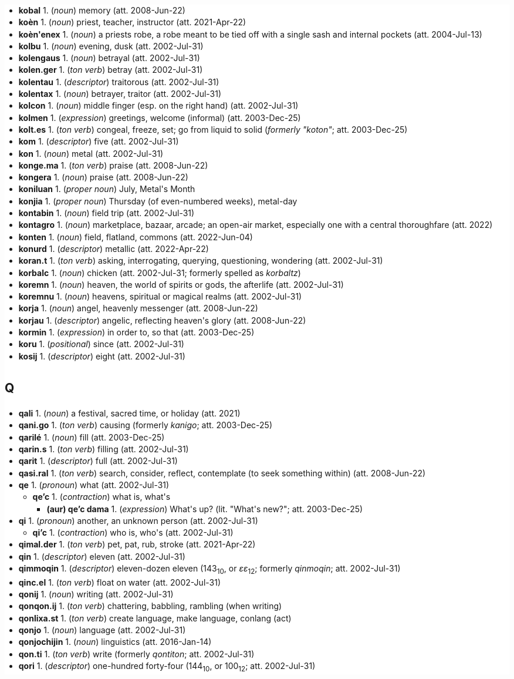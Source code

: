 - **kobal** 1. (_noun_) memory (att. 2008-Jun-22)
- **koèn** 1. (_noun_) priest, teacher, instructor (att. 2021-Apr-22)
- **koèn'enex** 1. (_noun_) a priests robe, a robe meant to be tied off with a single sash and internal pockets (att. 2004-Jul-13)
- **kolbu** 1. (_noun_) evening, dusk (att. 2002-Jul-31)
- **kolengaus** 1. (_noun_) betrayal (att.  2002-Jul-31)
- **kolen.ger** 1. (_ton verb_) betray (att.  2002-Jul-31)
- **kolentau** 1. (_descriptor_) traitorous (att.  2002-Jul-31)
- **kolentax** 1. (_noun_) betrayer, traitor (att.  2002-Jul-31)
- **kolcon** 1. (_noun_) middle finger (esp. on the right hand) (att.  2002-Jul-31)
- **kolmen** 1. (_expression_) greetings, welcome (informal) (att. 2003-Dec-25)
- **kolt.es** 1. (_ton verb_) congeal, freeze, set; go from liquid to solid (_formerly "koton"_; att. 2003-Dec-25)
- **kom** 1. (_descriptor_) five (att.  2002-Jul-31)
- **kon** 1. (_noun_) metal (att.  2002-Jul-31)
- **konge.ma** 1. (_ton verb_) praise (att. 2008-Jun-22)
- **kongera** 1. (_noun_) praise (att. 2008-Jun-22)
- **koniluan** 1. (_proper noun_) July, Metal's Month
- **konjia** 1. (_proper noun_) Thursday (of even-numbered weeks), metal-day
- **kontabin** 1. (_noun_) field trip (att.  2002-Jul-31)
- **kontagro** 1. (_noun_) marketplace, bazaar, arcade; an open-air market, especially one with a central thoroughfare (att. 2022)
- **konten** 1. (_noun_) field, flatland, commons (att. 2022-Jun-04)
- **konurd** 1. (_descriptor_) metallic (att. 2022-Apr-22)
- **koran.t** 1. (_ton verb_) asking, interrogating, querying, questioning, wondering (att.  2002-Jul-31)
- **korbalc** 1. (_noun_) chicken (att.  2002-Jul-31; formerly spelled as _korbaltz_)
- **koremn** 1. (_noun_) heaven, the world of spirits or gods, the afterlife (att.  2002-Jul-31)
- **koremnu** 1. (_noun_) heavens, spiritual or magical realms (att.  2002-Jul-31)
- **korja** 1. (_noun_) angel, heavenly messenger (att. 2008-Jun-22)
- **korjau** 1. (_descriptor_) angelic, reflecting heaven's glory (att. 2008-Jun-22)
- **kormin** 1. (_expression_) in order to, so that (att. 2003-Dec-25)
- **koru** 1. (_positional_) since (att.  2002-Jul-31)
- **kosij** 1. (_descriptor_) eight (att.  2002-Jul-31)

## Q

- **qali** 1. (_noun_) a festival, sacred time, or holiday (att. 2021)
- **qani.go** 1. (_ton verb_) causing (formerly _kanigo_; att. 2003-Dec-25)
- **qarilé** 1. (_noun_) fill (att. 2003-Dec-25)
- **qarin.s** 1. (_ton verb_) filling (att. 2002-Jul-31)
- **qarit** 1. (_descriptor_) full (att. 2002-Jul-31)
- **qasi.ral** 1. (_ton verb_) search, consider, reflect, contemplate (to seek something within) (att. 2008-Jun-22)
- **qe** 1. (_pronoun_) what (att. 2002-Jul-31)
  - **qe’c** 1. (_contraction_) what is, what's
    - **(aur) qe’c dama** 1. (_expression_) What's up? (lit. "What's new?"; att. 2003-Dec-25)
- **qi** 1. (_pronoun_) another, an unknown person (att. 2002-Jul-31)
  - **qi’c** 1. (_contraction_) who is, who's (att. 2002-Jul-31)
- **qimal.der** 1. (_ton verb_) pet, pat, rub, stroke (att. 2021-Apr-22)
- **qin** 1. (_descriptor_) eleven (att. 2002-Jul-31)
- **qimmoqin** 1. (_descriptor_) eleven-dozen eleven (${143_{10}}$, or ${ɛɛ_{12}}$; formerly _qinmoqin_; att. 2002-Jul-31)
- **qinc.el** 1. (_ton verb_) float on water (att. 2002-Jul-31)
- **qonij** 1. (_noun_) writing (att. 2002-Jul-31)
- **qonqon.ij** 1. (_ton verb_) chattering, babbling, rambling (when writing)
- **qonlixa.st** 1. (_ton verb_) create language, make language, conlang (act)
- **qonjo** 1. (_noun_) language (att. 2002-Jul-31)
- **qonjochijin** 1. (_noun_) linguistics (att. 2016-Jan-14)
- **qon.ti** 1. (_ton verb_) write (formerly _qontiton_; att. 2002-Jul-31)
- **qori** 1. (_descriptor_) one-hundred forty-four (${144_{10}}$, or ${100_{12}}$; att. 2002-Jul-31)